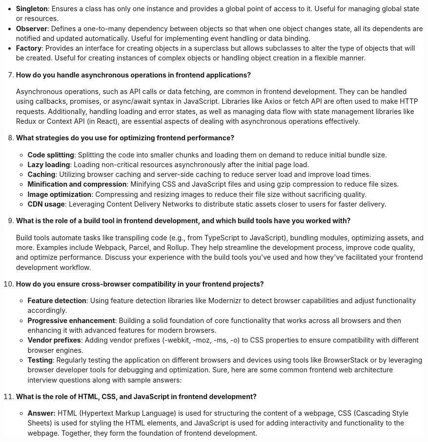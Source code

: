    - **Singleton**: Ensures a class has only one instance and provides a global point of access to it. Useful for managing global state or resources.
   - **Observer**: Defines a one-to-many dependency between objects so that when one object changes state, all its dependents are notified and updated automatically. Useful for implementing event handling or data binding.
   - **Factory**: Provides an interface for creating objects in a superclass but allows subclasses to alter the type of objects that will be created. Useful for creating instances of complex objects or handling object creation in a flexible manner.

7. **How do you handle asynchronous operations in frontend applications?**

   Asynchronous operations, such as API calls or data fetching, are common in frontend development. They can be handled using callbacks, promises, or async/await syntax in JavaScript. Libraries like Axios or fetch API are often used to make HTTP requests. Additionally, handling loading and error states, as well as managing data flow with state management libraries like Redux or Context API (in React), are essential aspects of dealing with asynchronous operations effectively.

8. **What strategies do you use for optimizing frontend performance?**

   - **Code splitting**: Splitting the code into smaller chunks and loading them on demand to reduce initial bundle size.
   - **Lazy loading**: Loading non-critical resources asynchronously after the initial page load.
   - **Caching**: Utilizing browser caching and server-side caching to reduce server load and improve load times.
   - **Minification and compression**: Minifying CSS and JavaScript files and using gzip compression to reduce file sizes.
   - **Image optimization**: Compressing and resizing images to reduce their file size without sacrificing quality.
   - **CDN usage**: Leveraging Content Delivery Networks to distribute static assets closer to users for faster delivery.

9. **What is the role of a build tool in frontend development, and which build tools have you worked with?**

   Build tools automate tasks like transpiling code (e.g., from TypeScript to JavaScript), bundling modules, optimizing assets, and more. Examples include Webpack, Parcel, and Rollup. They help streamline the development process, improve code quality, and optimize performance. Discuss your experience with the build tools you've used and how they've facilitated your frontend development workflow.

10. **How do you ensure cross-browser compatibility in your frontend projects?**

    - **Feature detection**: Using feature detection libraries like Modernizr to detect browser capabilities and adjust functionality accordingly.
    - **Progressive enhancement**: Building a solid foundation of core functionality that works across all browsers and then enhancing it with advanced features for modern browsers.
    - **Vendor prefixes**: Adding vendor prefixes (-webkit, -moz, -ms, -o) to CSS properties to ensure compatibility with different browser engines.
    - **Testing**: Regularly testing the application on different browsers and devices using tools like BrowserStack or by leveraging browser developer tools for debugging and optimization.
Sure, here are some common frontend web architecture interview questions along with sample answers:

1. **What is the role of HTML, CSS, and JavaScript in frontend development?**

   - **Answer:** HTML (Hypertext Markup Language) is used for structuring the content of a webpage, CSS (Cascading Style Sheets) is used for styling the HTML elements, and JavaScript is used for adding interactivity and functionality to the webpage. Together, they form the foundation of frontend development.
